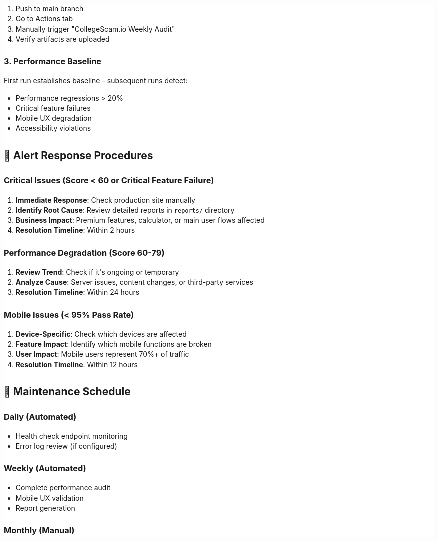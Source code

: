 1. Push to main branch
2. Go to Actions tab
3. Manually trigger "CollegeScam.io Weekly Audit"
4. Verify artifacts are uploaded

### 3. Performance Baseline

First run establishes baseline - subsequent runs detect:

- Performance regressions > 20%
- Critical feature failures
- Mobile UX degradation
- Accessibility violations

## 🚨 Alert Response Procedures

### Critical Issues (Score < 60 or Critical Feature Failure)

1. **Immediate Response**: Check production site manually
2. **Identify Root Cause**: Review detailed reports in `reports/` directory
3. **Business Impact**: Premium features, calculator, or main user flows affected
4. **Resolution Timeline**: Within 2 hours

### Performance Degradation (Score 60-79)

1. **Review Trend**: Check if it's ongoing or temporary
2. **Analyze Cause**: Server issues, content changes, or third-party services
3. **Resolution Timeline**: Within 24 hours

### Mobile Issues (< 95% Pass Rate)

1. **Device-Specific**: Check which devices are affected
2. **Feature Impact**: Identify which mobile functions are broken
3. **User Impact**: Mobile users represent 70%+ of traffic
4. **Resolution Timeline**: Within 12 hours

## 📝 Maintenance Schedule

### Daily (Automated)

- Health check endpoint monitoring
- Error log review (if configured)

### Weekly (Automated)

- Complete performance audit
- Mobile UX validation
- Report generation

### Monthly (Manual)
